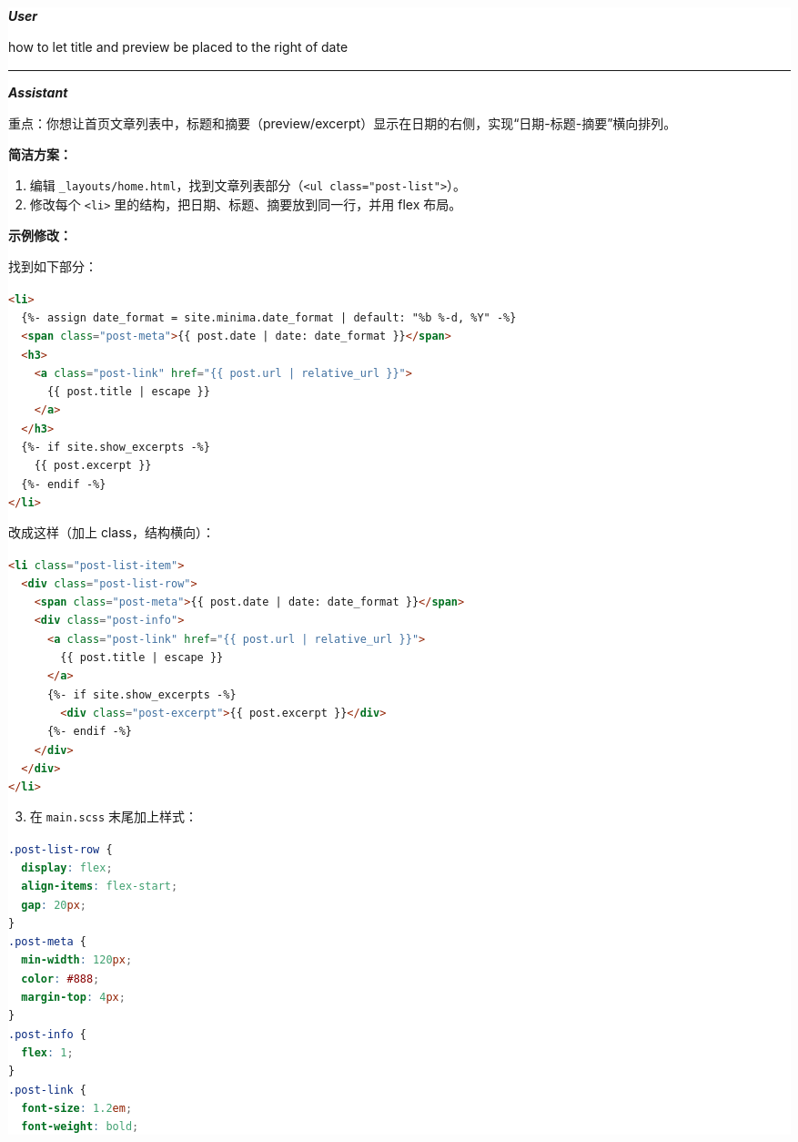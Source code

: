
_**User**_

how to let title and preview be placed to the right of date

---

_**Assistant**_

重点：你想让首页文章列表中，标题和摘要（preview/excerpt）显示在日期的右侧，实现“日期-标题-摘要”横向排列。

**简洁方案：**

1. 编辑 `_layouts/home.html`，找到文章列表部分（`<ul class="post-list">`）。
2. 修改每个 `<li>` 里的结构，把日期、标题、摘要放到同一行，并用 flex 布局。

**示例修改：**

找到如下部分：
```html
<li>
  {%- assign date_format = site.minima.date_format | default: "%b %-d, %Y" -%}
  <span class="post-meta">{{ post.date | date: date_format }}</span>
  <h3>
    <a class="post-link" href="{{ post.url | relative_url }}">
      {{ post.title | escape }}
    </a>
  </h3>
  {%- if site.show_excerpts -%}
    {{ post.excerpt }}
  {%- endif -%}
</li>
```

改成这样（加上 class，结构横向）：
```html
<li class="post-list-item">
  <div class="post-list-row">
    <span class="post-meta">{{ post.date | date: date_format }}</span>
    <div class="post-info">
      <a class="post-link" href="{{ post.url | relative_url }}">
        {{ post.title | escape }}
      </a>
      {%- if site.show_excerpts -%}
        <div class="post-excerpt">{{ post.excerpt }}</div>
      {%- endif -%}
    </div>
  </div>
</li>
```

3. 在 `main.scss` 末尾加上样式：

```scss
.post-list-row {
  display: flex;
  align-items: flex-start;
  gap: 20px;
}
.post-meta {
  min-width: 120px;
  color: #888;
  margin-top: 4px;
}
.post-info {
  flex: 1;
}
.post-link {
  font-size: 1.2em;
  font-weight: bold;
```